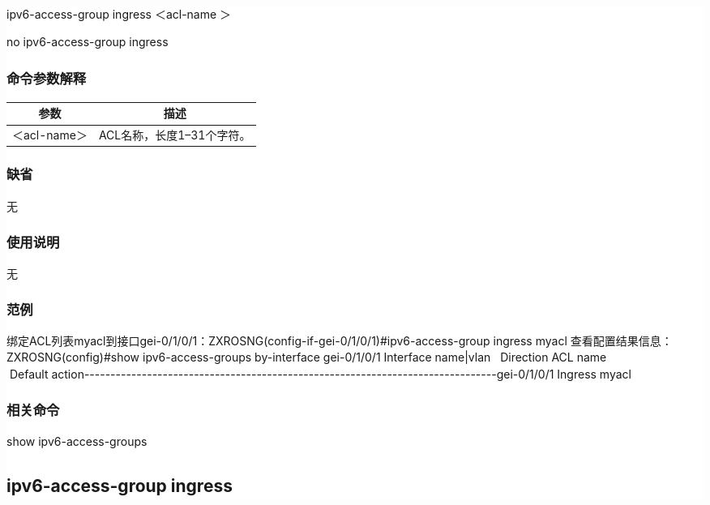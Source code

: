 
ipv6-access-group ingress 
  ＜acl-name 
＞

no ipv6-access-group ingress 








### 命令参数解释 




参数|描述
---|---
＜acl-name＞|ACL名称，长度1–31个字符。








### 缺省 


无 






### 使用说明 


无 






### 范例 


绑定ACL列表myacl到接口gei-0/1/0/1：ZXROSNG(config-if-gei-0/1/0/1)#ipv6-access-group ingress myacl 查看配置结果信息：ZXROSNG(config)#show ipv6-access-groups by-interface gei-0/1/0/1 Interface name|vlan   Direction ACL name                        Default action-------------------------------------------------------------------------------gei-0/1/0/1 Ingress myacl 





### 相关命令 


show ipv6-access-groups



## ipv6-access-group ingress 
